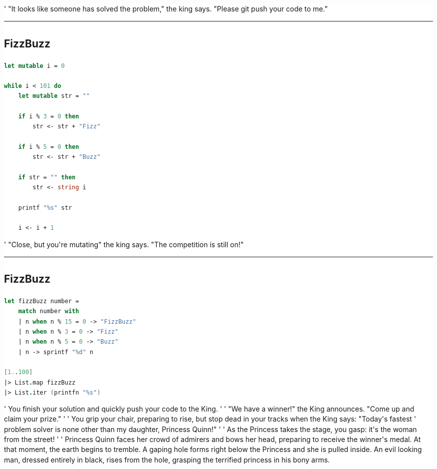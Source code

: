 ' "It looks like someone has solved the problem," the king says. "Please git push your code to me."

***

## FizzBuzz

```fsharp
let mutable i = 0

while i < 101 do
    let mutable str = ""

    if i % 3 = 0 then
        str <- str + "Fizz"

    if i % 5 = 0 then
        str <- str + "Buzz"

    if str = "" then
        str <- string i

    printf "%s" str

    i <- i + 1
```

' "Close, but you're mutating" the king says. "The competition is still on!"

***

## FizzBuzz

```fsharp
let fizzBuzz number =
    match number with
    | n when n % 15 = 0 -> "FizzBuzz"
    | n when n % 3 = 0 -> "Fizz"
    | n when n % 5 = 0 -> "Buzz"
    | n -> sprintf "%d" n

[1..100]
|> List.map fizzBuzz
|> List.iter (printfn "%s")
```

' You finish your solution and quickly push your code to the King.
' 
' "We have a winner!" the King announces. "Come up and claim your prize."
' 
' You grip your chair, preparing to rise, but stop dead in your tracks when the King says: "Today's fastest ' problem solver is none other than my daughter, Princess Quinn!"
' 
' As the Princess takes the stage, you gasp: it's the woman from the street!
' 
' Princess Quinn faces her crowd of admirers and bows her head, preparing to receive the winner's medal. At that moment, the earth begins to tremble. A gaping hole forms right below the Princess and she is pulled inside. An evil looking man, dressed entirely in black, rises from the hole, grasping the terrified princess in his bony arms. 
